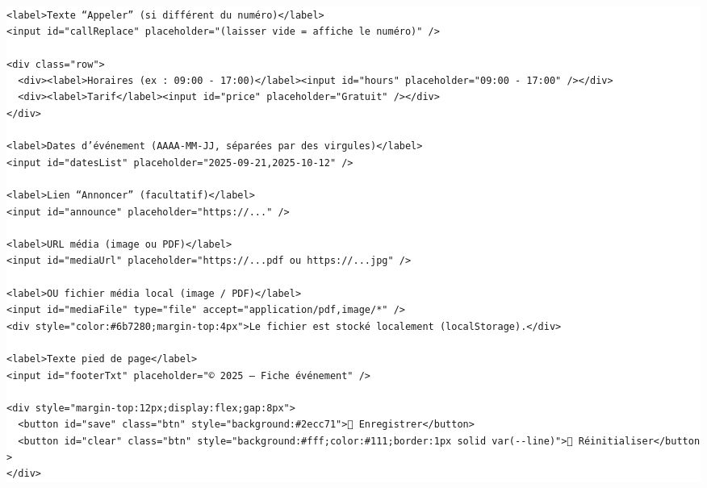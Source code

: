     <label>Texte “Appeler” (si différent du numéro)</label>
    <input id="callReplace" placeholder="(laisser vide = affiche le numéro)" />

    <div class="row">
      <div><label>Horaires (ex : 09:00 - 17:00)</label><input id="hours" placeholder="09:00 - 17:00" /></div>
      <div><label>Tarif</label><input id="price" placeholder="Gratuit" /></div>
    </div>

    <label>Dates d’événement (AAAA-MM-JJ, séparées par des virgules)</label>
    <input id="datesList" placeholder="2025-09-21,2025-10-12" />

    <label>Lien “Annoncer” (facultatif)</label>
    <input id="announce" placeholder="https://..." />

    <label>URL média (image ou PDF)</label>
    <input id="mediaUrl" placeholder="https://...pdf ou https://...jpg" />

    <label>OU fichier média local (image / PDF)</label>
    <input id="mediaFile" type="file" accept="application/pdf,image/*" />
    <div style="color:#6b7280;margin-top:4px">Le fichier est stocké localement (localStorage).</div>

    <label>Texte pied de page</label>
    <input id="footerTxt" placeholder="© 2025 – Fiche événement" />

    <div style="margin-top:12px;display:flex;gap:8px">
      <button id="save" class="btn" style="background:#2ecc71">💾 Enregistrer</button>
      <button id="clear" class="btn" style="background:#fff;color:#111;border:1px solid var(--line)">🧹 Réinitialiser</button>
    </div>
  </div>
</div>

<script>
/* Helpers */
const $=id=>document.getElementById(id);
const KEY="fiche_brocante_map_below_dates_v1";
const months=["janvier","février","mars","avril","mai","juin","juillet","août","septembre","octobre","novembre","décembre"];
const weekdays=["dimanche","lundi","mardi","mercredi","jeudi","vendredi","samedi"];
const pad=n=>n<10?"0"+n:""+n;
const cap=s=>s.charAt(0).toUpperCase()+s.slice(1);
const fmtLong=d=>`${cap(weekdays[d.getDay()])} ${pad(d.getDate())} ${cap(months[d.getMonth()])} ${d.getFullYear()}`;

/* State */
let state={
  titre:"Brocante",
  organisateur:"comite des fetes",
  date1:"Le 21 septembre",
  categorie:"Brocante",
  adresse:"salle polyvalente<br>route du Chef-Lieu<br>73420 Drumettaz-Clarafond",
  description:"Description non renseignée.",
  tel:"", email:"",
  callReplace:"", mailReplace:"Merci de contacter un administrateur du site",
  announceReplace:"J'annonce rien", announce:"",
  mediaDataUrl:"", mediaUrl:"",
  hours:"09:00 - 17:00", price:"Gratuit",
  dates:["2025-09-21"],
  footer:"© 2025 – Fiche événement",
  lat:45.658, lng:5.903, zoom:15
};
try{const raw=localStorage.getItem(KEY); if(raw){Object.assign(state, JSON.parse(raw));}}catch(e){}
